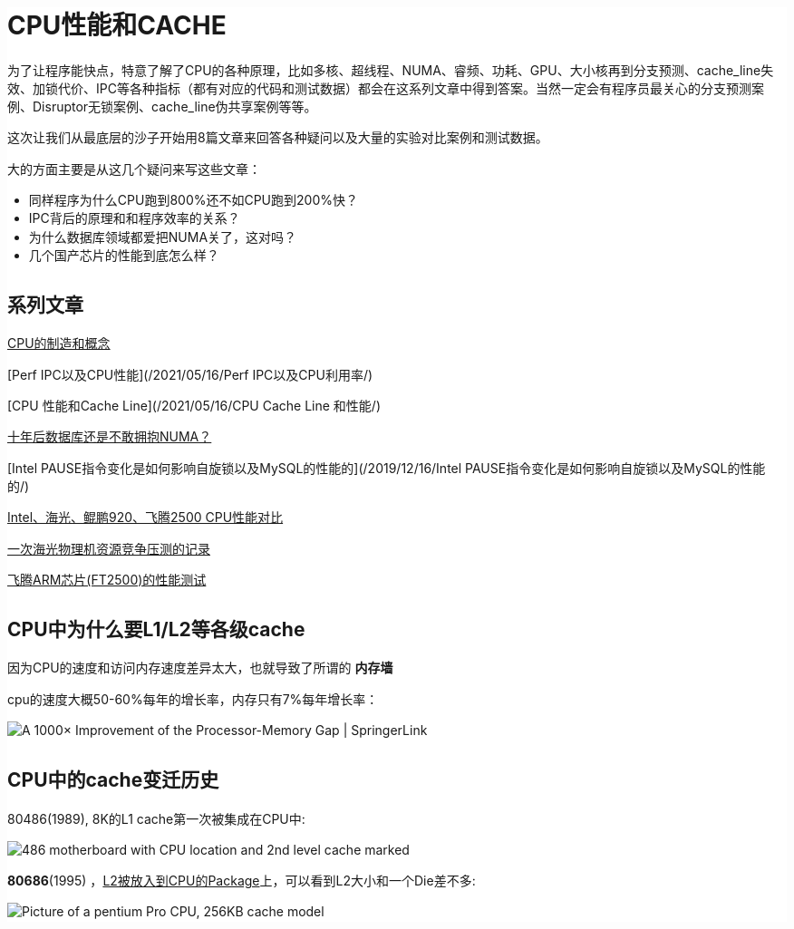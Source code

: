 
# CPU性能和CACHE

为了让程序能快点，特意了解了CPU的各种原理，比如多核、超线程、NUMA、睿频、功耗、GPU、大小核再到分支预测、cache_line失效、加锁代价、IPC等各种指标（都有对应的代码和测试数据）都会在这系列文章中得到答案。当然一定会有程序员最关心的分支预测案例、Disruptor无锁案例、cache_line伪共享案例等等。

这次让我们从最底层的沙子开始用8篇文章来回答各种疑问以及大量的实验对比案例和测试数据。

大的方面主要是从这几个疑问来写这些文章：

-   同样程序为什么CPU跑到800%还不如CPU跑到200%快？
-   IPC背后的原理和和程序效率的关系？
-   为什么数据库领域都爱把NUMA关了，这对吗？
-   几个国产芯片的性能到底怎么样？

## 系列文章

[CPU的制造和概念](/2021/06/01/CPU%E7%9A%84%E5%88%B6%E9%80%A0%E5%92%8C%E6%A6%82%E5%BF%B5/)

[Perf IPC以及CPU性能](/2021/05/16/Perf IPC以及CPU利用率/)

[CPU 性能和Cache Line](/2021/05/16/CPU Cache Line 和性能/)

[十年后数据库还是不敢拥抱NUMA？](/2021/05/14/%E5%8D%81%E5%B9%B4%E5%90%8E%E6%95%B0%E6%8D%AE%E5%BA%93%E8%BF%98%E6%98%AF%E4%B8%8D%E6%95%A2%E6%8B%A5%E6%8A%B1NUMA/)

[Intel PAUSE指令变化是如何影响自旋锁以及MySQL的性能的](/2019/12/16/Intel PAUSE指令变化是如何影响自旋锁以及MySQL的性能的/)

[Intel、海光、鲲鹏920、飞腾2500 CPU性能对比](/2021/06/18/%E5%87%A0%E6%AC%BECPU%E6%80%A7%E8%83%BD%E5%AF%B9%E6%AF%94/)

[一次海光物理机资源竞争压测的记录](/2021/03/07/%E4%B8%80%E6%AC%A1%E6%B5%B7%E5%85%89%E7%89%A9%E7%90%86%E6%9C%BA%E8%B5%84%E6%BA%90%E7%AB%9E%E4%BA%89%E5%8E%8B%E6%B5%8B%E7%9A%84%E8%AE%B0%E5%BD%95/)

[飞腾ARM芯片(FT2500)的性能测试](/2021/05/15/%E9%A3%9E%E8%85%BEARM%E8%8A%AF%E7%89%87-FT2500%E7%9A%84%E6%80%A7%E8%83%BD%E6%B5%8B%E8%AF%95/)

## CPU中为什么要L1/L2等各级cache

因为CPU的速度和访问内存速度差异太大，也就导致了所谓的 **内存墙**

cpu的速度大概50-60%每年的增长率，内存只有7%每年增长率：

![A 1000× Improvement of the Processor-Memory Gap | SpringerLink](https://cdn.jsdelivr.net/gh/plantegg/plantegg.github.io@_md2zhihu_blog_cee8f3b4/CPU性能和CACHE/476909_1_En_15_Fig3_HTML.png)

## CPU中的cache变迁历史

80486(1989), 8K的L1 cache第一次被集成在CPU中:

![486 motherboard with CPU location and 2nd level cache marked](https://cdn.jsdelivr.net/gh/plantegg/plantegg.github.io@_md2zhihu_blog_cee8f3b4/CPU性能和CACHE/42gg2.png)

**80686**(1995) ，[L2被放入到CPU的Package](https://superuser.com/questions/196143/where-exactly-l1-l2-and-l3-caches-located-in-computer)上，可以看到L2大小和一个Die差不多:

![Picture of a pentium Pro CPU, 256KB cache model](https://cdn.jsdelivr.net/gh/plantegg/plantegg.github.io@_md2zhihu_blog_cee8f3b4/CPU性能和CACHE/eAvLK.png)
